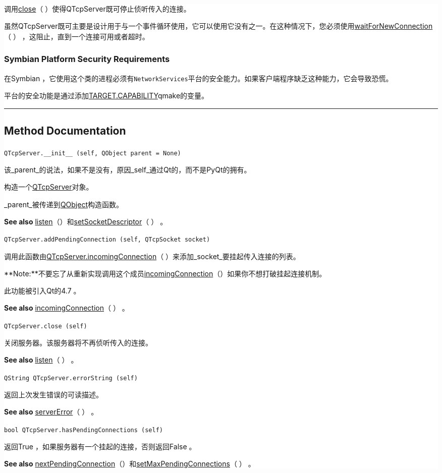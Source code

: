 调用[close](qtcpserver.html#close)（ ）使得QTcpServer既可停止侦听传入的连接。

虽然QTcpServer既可主要是设计用于与一个事件循环使用，它可以使用它没有之一。在这种情况下，您必须使用[waitForNewConnection](qtcpserver.html#waitForNewConnection)（ ） ，这阻止，直到一个连接可用或者超时。

### Symbian Platform Security Requirements

在Symbian ，它使用这个类的进程必须有`NetworkServices`平台的安全能力。如果客户端程序缺乏这种能力，它会导致恐慌。

平台的安全功能是通过添加[TARGET.CAPABILITY](index.htm#target-capability)qmake的变量。

* * *

## Method Documentation

```
QTcpServer.__init__ (self, QObject parent = None)
```

该_parent_的说法，如果不是没有，原因_self_通过Qt的，而不是PyQt的拥有。

构造一个[QTcpServer](qtcpserver.html)对象。

_parent_被传递到[QObject](qobject.html)构造函数。

**See also** [listen](qtcpserver.html#listen)（）和[setSocketDescriptor](qtcpserver.html#setSocketDescriptor)（ ） 。

```
QTcpServer.addPendingConnection (self, QTcpSocket socket)
```

调用此函数由[QTcpServer.incomingConnection](qtcpserver.html#incomingConnection)（ ）来添加_socket_要挂起传入连接的列表。

**Note:**不要忘了从重新实现调用这个成员[incomingConnection](qtcpserver.html#incomingConnection)（）如果你不想打破挂起连接机制。

此功能被引入Qt的4.7 。

**See also** [incomingConnection](qtcpserver.html#incomingConnection)（ ） 。

```
QTcpServer.close (self)
```

关闭服务器。该服务器将不再侦听传入的连接。

**See also** [listen](qtcpserver.html#listen)（ ） 。

```
QString QTcpServer.errorString (self)
```

返回上次发生错误的可读描述。

**See also** [serverError](qtcpserver.html#serverError)（ ） 。

```
bool QTcpServer.hasPendingConnections (self)
```

返回True ，如果服务器有一个挂起的连接，否则返回False 。

**See also** [nextPendingConnection](qtcpserver.html#nextPendingConnection)（）和[setMaxPendingConnections](qtcpserver.html#setMaxPendingConnections)（ ） 。
